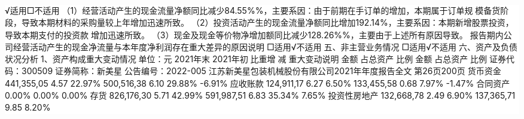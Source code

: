 √适用□不适用
（1）经营活动产生的现金流量净额同比减少84.55%%，主要系因：由于前期在手订单的增加，本期属于订单规
模备货阶段，导致本期材料的采购量较上年增加迅速所致。
（2）投资活动产生的现金流量净额同比增加192.14%，主要系因：本期新增股票投资，导致本期支付的投资款
增加迅速所致。
（3）现金及现金等价物净增加额同比减少128.26%%，主要由于上述所有原因导致。
报告期内公司经营活动产生的现金净流量与本年度净利润存在重大差异的原因说明
□适用√不适用
五、非主营业务情况
□适用√不适用
六、资产及负债状况分析
1、资产构成重大变动情况
单位：元
2021年末
2021年初
比重增
减
重大变动说明
金额
占总资产
比例
金额
占总资产
比例
证券代码：300509
证券简称：新美星
公告编号：2022-005
江苏新美星包装机械股份有限公司2021年年度报告全文
第26页200页
货币资金
441,355,05
4.57
22.97%
500,516,38
6.10
29.88%
-6.91%
应收账款
124,911,17
6.27
6.50%
133,455,58
0.68
7.97%
-1.47%
合同资产
0.00%
0.00%
0.00%
存货
826,176,30
5.71
42.99%
591,987,51
6.83
35.34%
7.65%
投资性房地产
132,668,78
2.49
6.90%
137,365,71
9.85
8.20%